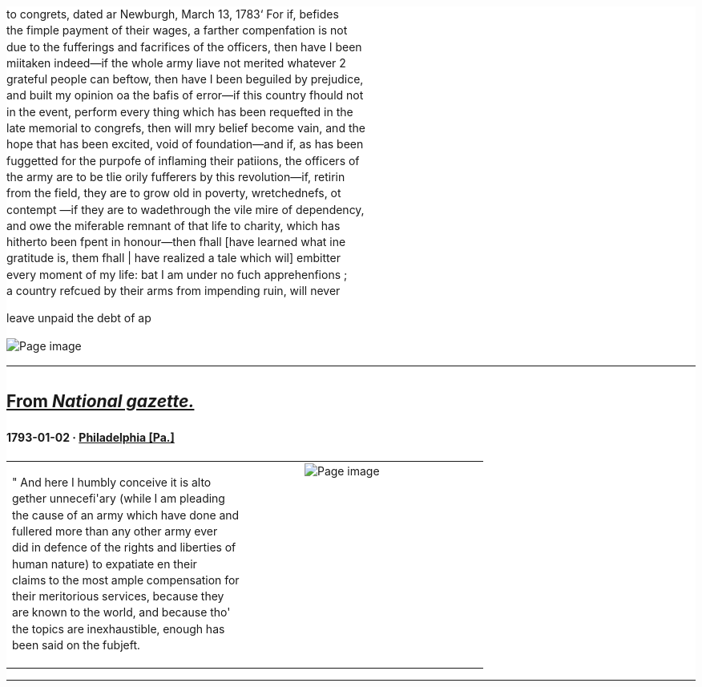   
to congrets, dated ar Newburgh, March 13, 1783‘ For if, befides  
the fimple payment of their wages, a farther compenfation is not  
due to the fufferings and facrifices of the officers, then have I been  
miitaken indeed—if the whole army liave not merited whatever 2  
grateful people can beftow, then have I been beguiled by prejudice,  
and built my opinion oa the bafis of error—if this country fhould not  
in the event, perform every thing which has been requefted in the  
late memorial to congrefs, then will mry belief become vain, and the  
hope that has been excited, void of foundation—and if, as has been  
fuggetted for the purpofe of inflaming their patiions, the officers of  
the army are to be tlie orily fufferers by this revolution—if, retirin  
from the field, they are to grow old in poverty, wretchednefs, ot  
contempt —if they are to wadethrough the vile mire of dependency,  
and owe the miferable remnant of that life to charity, which has  
hitherto been fpent in honour—then fhall [have learned what ine  
gratitude is, them fhall | have realized a tale which wil] embitter  
every moment of my life: bat I am under no fuch apprehenfions ;  
a country refcued by their arms from impending ruin, will never  
  
leave unpaid the debt of ap
</td><td style="width: 50%; max-height: 75%; margin: auto; display: block;">
<img alt="Page image" src="https://iiif.archive.org/image/iiif/2/sim_american-museum-or-universal-magazine_1792-12_12%2Fsim_american-museum-or-universal-magazine_1792-12_12_jp2.zip%2Fsim_american-museum-or-universal-magazine_1792-12_12_jp2%2Fsim_american-museum-or-universal-magazine_1792-12_12_0118.jp2/pct:12.123613312202853,24.594662010476426,66.60063391442155,28.08680468944874/600,/0/default.jpg"/>
</td>
</tr></table>

---

## [From _National gazette._](https://www.loc.gov/resource/sn83025887/1793-01-02/ed-1/?sp=2)

#### 1793-01-02 &middot; [Philadelphia [Pa.]](http://dbpedia.org/resource/Philadelphia)

<table style="width: 100%;"><tr><td style="width: 50%">

  
&quot; And here I humbly conceive it is alto­  
gether unnecefi&#x27;ary (while I am pleading  
the cause of an army which have done and  
fullered more than any other army ever  
did in defence of the rights and liberties of  
human nature) to expatiate en their  
claims to the most ample compensation for  
their meritorious services, because they  
are known to the world, and because tho&#x27;  
the topics are inexhaustible, enough has  
been said on the fubjeft.
</td><td style="width: 50%; max-height: 75%; margin: auto; display: block;">
<img alt="Page image" src="https://tile.loc.gov/image-services/iiif/service:ndnp:dlc:batch_dlc_germanrex_ver01:data:sn83025887:print:1793010201:0002/pct:72.55979314802845,5.772699939867709,20.81447963800905,7.576668671076368/!600,600/0/default.jpg"/>
</td>
</tr></table>

---